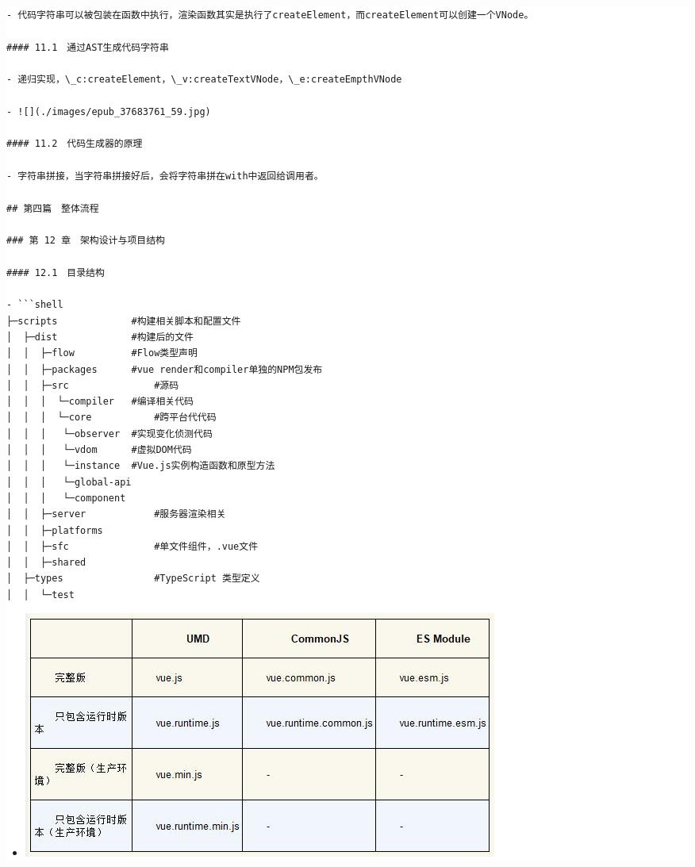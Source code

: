   ```
- 代码字符串可以被包装在函数中执行，渲染函数其实是执行了createElement，而createElement可以创建一个VNode。

#### 11.1　通过AST生成代码字符串

- 递归实现，\_c:createElement，\_v:createTextVNode，\_e:createEmpthVNode

- ![](./images/epub_37683761_59.jpg)

#### 11.2　代码生成器的原理

- 字符串拼接，当字符串拼接好后，会将字符串拼在with中返回给调用者。

## 第四篇　整体流程

### 第 12 章　架构设计与项目结构

#### 12.1　目录结构

- ```shell
  ├─scripts				#构建相关脚本和配置文件
  │  ├─dist				#构建后的文件
  │  │  ├─flow			#Flow类型声明 
  │  │  ├─packages		#vue render和compiler单独的NPM包发布
  │  │  ├─src				#源码
  │  │  │  └─compiler 	#编译相关代码
  │  │  │  └─core			#跨平台代代码
  │  │  │  	└─observer	#实现变化侦测代码
  │  │  │  	└─vdom		#虚拟DOM代码
  │  │  │  	└─instance	#Vue.js实例构造函数和原型方法
  │  │  │  	└─global-api
  │  │  │  	└─component
  │  │  ├─server			#服务器渲染相关
  │  │  ├─platforms
  │  │  ├─sfc				#单文件组件，.vue文件
  │  │  ├─shared
  │  ├─types				#TypeScript 类型定义
  │  │  └─test
  ```

- ![](./images/epub_37683761_61.jpg)
